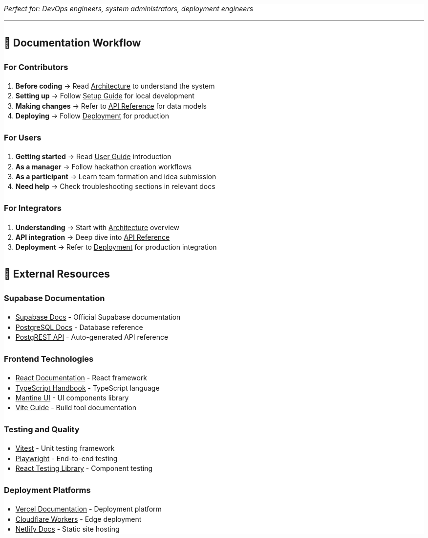 *Perfect for: DevOps engineers, system administrators, deployment engineers*

---

## 🔄 Documentation Workflow

### For Contributors

1. **Before coding** → Read [Architecture](ARCHITECTURE.md) to understand the system
2. **Setting up** → Follow [Setup Guide](SETUP.md) for local development
3. **Making changes** → Refer to [API Reference](API.md) for data models
4. **Deploying** → Follow [Deployment](DEPLOYMENT.md) for production

### For Users

1. **Getting started** → Read [User Guide](USER_GUIDE.md) introduction
2. **As a manager** → Follow hackathon creation workflows
3. **As a participant** → Learn team formation and idea submission
4. **Need help** → Check troubleshooting sections in relevant docs

### For Integrators

1. **Understanding** → Start with [Architecture](ARCHITECTURE.md) overview
2. **API integration** → Deep dive into [API Reference](API.md)
3. **Deployment** → Refer to [Deployment](DEPLOYMENT.md) for production integration

## 🔗 External Resources

### Supabase Documentation
- [Supabase Docs](https://supabase.com/docs) - Official Supabase documentation
- [PostgreSQL Docs](https://www.postgresql.org/docs/) - Database reference
- [PostgREST API](https://postgrest.org/en/stable/) - Auto-generated API reference

### Frontend Technologies
- [React Documentation](https://react.dev/) - React framework
- [TypeScript Handbook](https://www.typescriptlang.org/docs/) - TypeScript language
- [Mantine UI](https://mantine.dev/) - UI components library
- [Vite Guide](https://vitejs.dev/guide/) - Build tool documentation

### Testing and Quality
- [Vitest](https://vitest.dev/) - Unit testing framework
- [Playwright](https://playwright.dev/) - End-to-end testing
- [React Testing Library](https://testing-library.com/docs/react-testing-library/intro/) - Component testing

### Deployment Platforms
- [Vercel Documentation](https://vercel.com/docs) - Deployment platform
- [Cloudflare Workers](https://developers.cloudflare.com/workers/) - Edge deployment
- [Netlify Docs](https://docs.netlify.com/) - Static site hosting
